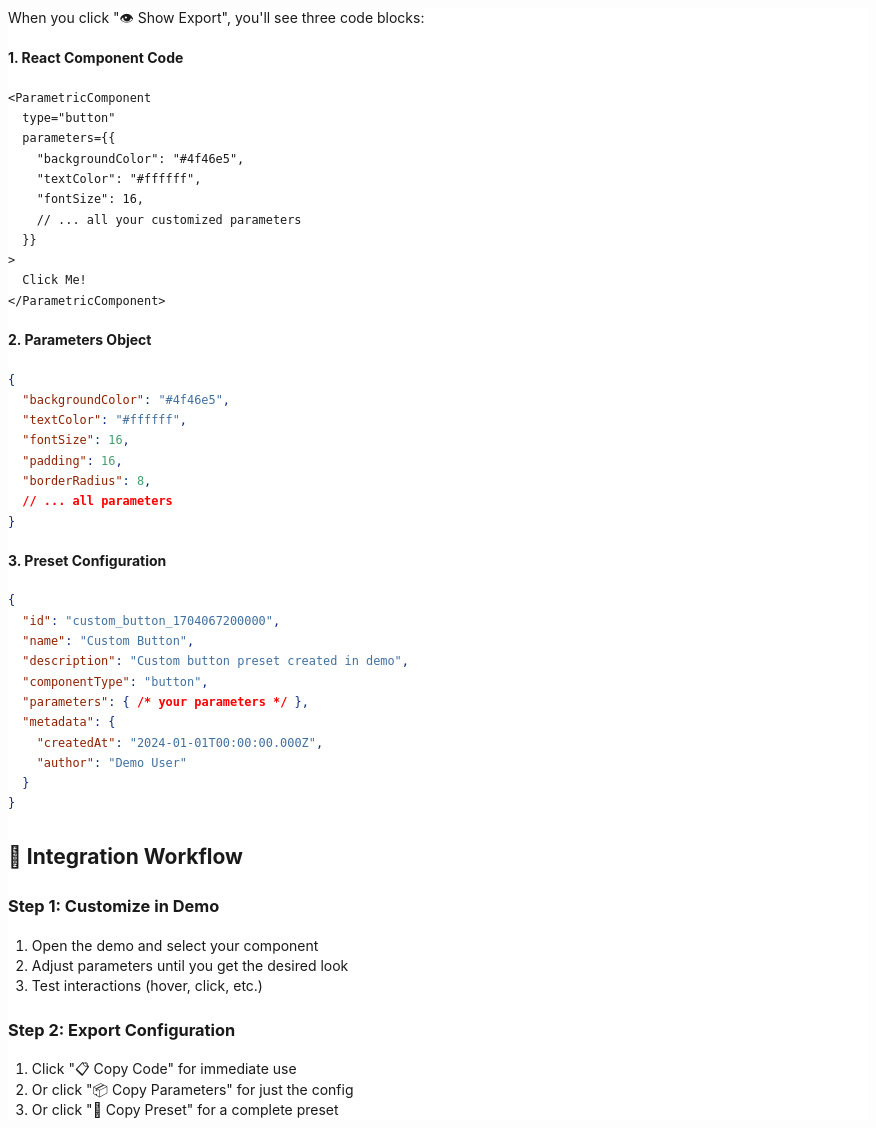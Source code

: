 When you click "👁️ Show Export", you'll see three code blocks:

#### 1. **React Component Code**
```tsx
<ParametricComponent
  type="button"
  parameters={{
    "backgroundColor": "#4f46e5",
    "textColor": "#ffffff",
    "fontSize": 16,
    // ... all your customized parameters
  }}
>
  Click Me!
</ParametricComponent>
```

#### 2. **Parameters Object**
```json
{
  "backgroundColor": "#4f46e5",
  "textColor": "#ffffff",
  "fontSize": 16,
  "padding": 16,
  "borderRadius": 8,
  // ... all parameters
}
```

#### 3. **Preset Configuration**
```json
{
  "id": "custom_button_1704067200000",
  "name": "Custom Button",
  "description": "Custom button preset created in demo",
  "componentType": "button",
  "parameters": { /* your parameters */ },
  "metadata": {
    "createdAt": "2024-01-01T00:00:00.000Z",
    "author": "Demo User"
  }
}
```

## 🚀 **Integration Workflow**

### **Step 1: Customize in Demo**
1. Open the demo and select your component
2. Adjust parameters until you get the desired look
3. Test interactions (hover, click, etc.)

### **Step 2: Export Configuration**
1. Click "📋 Copy Code" for immediate use
2. Or click "📦 Copy Parameters" for just the config
3. Or click "🎨 Copy Preset" for a complete preset
